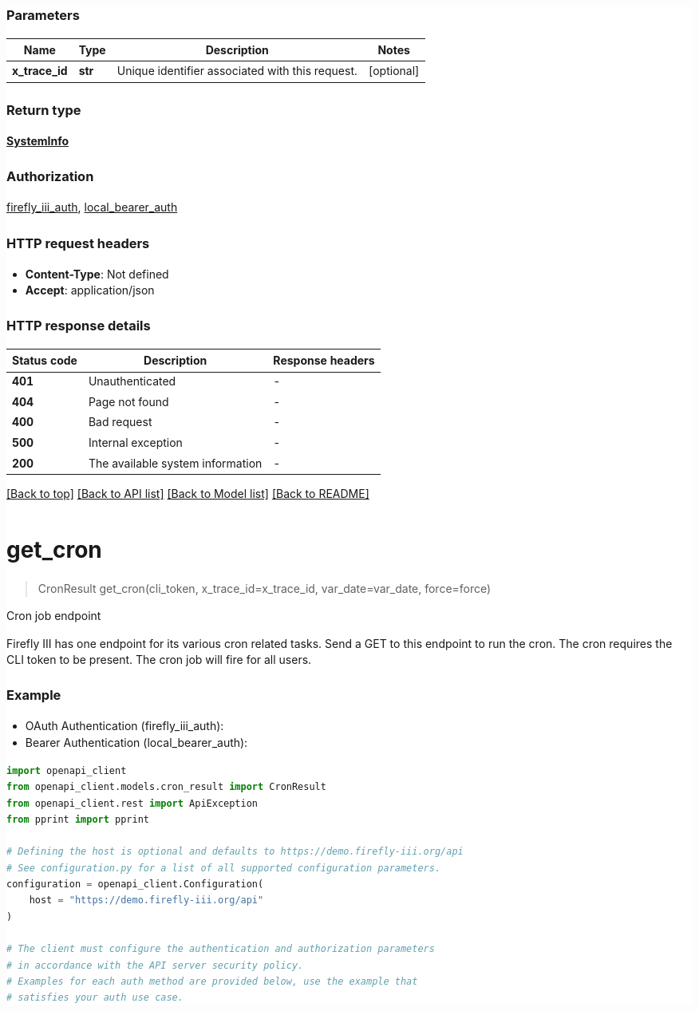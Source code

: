 

### Parameters


Name | Type | Description  | Notes
------------- | ------------- | ------------- | -------------
 **x_trace_id** | **str**| Unique identifier associated with this request. | [optional] 

### Return type

[**SystemInfo**](SystemInfo.md)

### Authorization

[firefly_iii_auth](../README.md#firefly_iii_auth), [local_bearer_auth](../README.md#local_bearer_auth)

### HTTP request headers

 - **Content-Type**: Not defined
 - **Accept**: application/json

### HTTP response details

| Status code | Description | Response headers |
|-------------|-------------|------------------|
**401** | Unauthenticated |  -  |
**404** | Page not found |  -  |
**400** | Bad request |  -  |
**500** | Internal exception |  -  |
**200** | The available system information |  -  |

[[Back to top]](#) [[Back to API list]](../README.md#documentation-for-api-endpoints) [[Back to Model list]](../README.md#documentation-for-models) [[Back to README]](../README.md)

# **get_cron**
> CronResult get_cron(cli_token, x_trace_id=x_trace_id, var_date=var_date, force=force)

Cron job endpoint

Firefly III has one endpoint for its various cron related tasks. Send a GET to this endpoint
to run the cron. The cron requires the CLI token to be present. The cron job will fire for all
users.


### Example

* OAuth Authentication (firefly_iii_auth):
* Bearer Authentication (local_bearer_auth):

```python
import openapi_client
from openapi_client.models.cron_result import CronResult
from openapi_client.rest import ApiException
from pprint import pprint

# Defining the host is optional and defaults to https://demo.firefly-iii.org/api
# See configuration.py for a list of all supported configuration parameters.
configuration = openapi_client.Configuration(
    host = "https://demo.firefly-iii.org/api"
)

# The client must configure the authentication and authorization parameters
# in accordance with the API server security policy.
# Examples for each auth method are provided below, use the example that
# satisfies your auth use case.
```